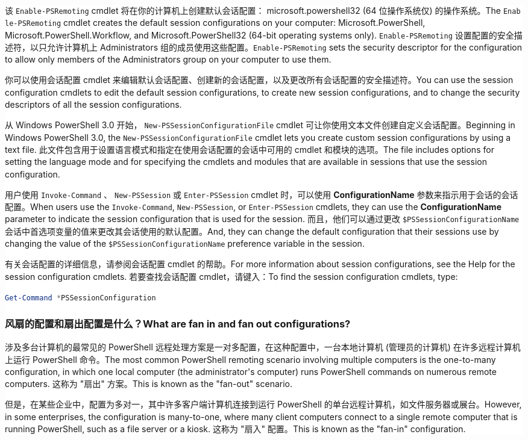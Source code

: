 <span data-ttu-id="d4561-241">该 `Enable-PSRemoting` cmdlet 将在你的计算机上创建默认会话配置： microsoft.powershell32 (64 位操作系统仅) 的操作系统。</span><span class="sxs-lookup"><span data-stu-id="d4561-241">The `Enable-PSRemoting` cmdlet creates the default session configurations on your computer: Microsoft.PowerShell, Microsoft.PowerShell.Workflow, and Microsoft.PowerShell32 (64-bit operating systems only).</span></span> <span data-ttu-id="d4561-242">`Enable-PSRemoting` 设置配置的安全描述符，以只允许计算机上 Administrators 组的成员使用这些配置。</span><span class="sxs-lookup"><span data-stu-id="d4561-242">`Enable-PSRemoting` sets the security descriptor for the configuration to allow only members of the Administrators group on your computer to use them.</span></span>

<span data-ttu-id="d4561-243">你可以使用会话配置 cmdlet 来编辑默认会话配置、创建新的会话配置，以及更改所有会话配置的安全描述符。</span><span class="sxs-lookup"><span data-stu-id="d4561-243">You can use the session configuration cmdlets to edit the default session configurations, to create new session configurations, and to change the security descriptors of all the session configurations.</span></span>

<span data-ttu-id="d4561-244">从 Windows PowerShell 3.0 开始， `New-PSSessionConfigurationFile` cmdlet 可让你使用文本文件创建自定义会话配置。</span><span class="sxs-lookup"><span data-stu-id="d4561-244">Beginning in Windows PowerShell 3.0, the `New-PSSessionConfigurationFile` cmdlet lets you create custom session configurations by using a text file.</span></span> <span data-ttu-id="d4561-245">此文件包含用于设置语言模式和指定在使用会话配置的会话中可用的 cmdlet 和模块的选项。</span><span class="sxs-lookup"><span data-stu-id="d4561-245">The file includes options for setting the language mode and for specifying the cmdlets and modules that are available in sessions that use the session configuration.</span></span>

<span data-ttu-id="d4561-246">用户使用 `Invoke-Command` 、 `New-PSSession` 或 `Enter-PSSession` cmdlet 时，可以使用 **ConfigurationName** 参数来指示用于会话的会话配置。</span><span class="sxs-lookup"><span data-stu-id="d4561-246">When users use the `Invoke-Command`, `New-PSSession`, or `Enter-PSSession` cmdlets, they can use the **ConfigurationName** parameter to indicate the session configuration that is used for the session.</span></span> <span data-ttu-id="d4561-247">而且，他们可以通过更改 `$PSSessionConfigurationName` 会话中首选项变量的值来更改其会话使用的默认配置。</span><span class="sxs-lookup"><span data-stu-id="d4561-247">And, they can change the default configuration that their sessions use by changing the value of the `$PSSessionConfigurationName` preference variable in the session.</span></span>

<span data-ttu-id="d4561-248">有关会话配置的详细信息，请参阅会话配置 cmdlet 的帮助。</span><span class="sxs-lookup"><span data-stu-id="d4561-248">For more information about session configurations, see the Help for the session configuration cmdlets.</span></span> <span data-ttu-id="d4561-249">若要查找会话配置 cmdlet，请键入：</span><span class="sxs-lookup"><span data-stu-id="d4561-249">To find the session configuration cmdlets, type:</span></span>

```powershell
Get-Command *PSSessionConfiguration
```

### <a name="what-are-fan-in-and-fan-out-configurations"></a><span data-ttu-id="d4561-250">风扇的配置和扇出配置是什么？</span><span class="sxs-lookup"><span data-stu-id="d4561-250">What are fan in and fan out configurations?</span></span>

<span data-ttu-id="d4561-251">涉及多台计算机的最常见的 PowerShell 远程处理方案是一对多配置，在这种配置中，一台本地计算机 (管理员的计算机) 在许多远程计算机上运行 PowerShell 命令。</span><span class="sxs-lookup"><span data-stu-id="d4561-251">The most common PowerShell remoting scenario involving multiple computers is the one-to-many configuration, in which one local computer (the administrator's computer) runs PowerShell commands on numerous remote computers.</span></span> <span data-ttu-id="d4561-252">这称为 "扇出" 方案。</span><span class="sxs-lookup"><span data-stu-id="d4561-252">This is known as the "fan-out" scenario.</span></span>

<span data-ttu-id="d4561-253">但是，在某些企业中，配置为多对一，其中许多客户端计算机连接到运行 PowerShell 的单台远程计算机，如文件服务器或展台。</span><span class="sxs-lookup"><span data-stu-id="d4561-253">However, in some enterprises, the configuration is many-to-one, where many client computers connect to a single remote computer that is running PowerShell, such as a file server or a kiosk.</span></span> <span data-ttu-id="d4561-254">这称为 "扇入" 配置。</span><span class="sxs-lookup"><span data-stu-id="d4561-254">This is known as the "fan-in" configuration.</span></span>
